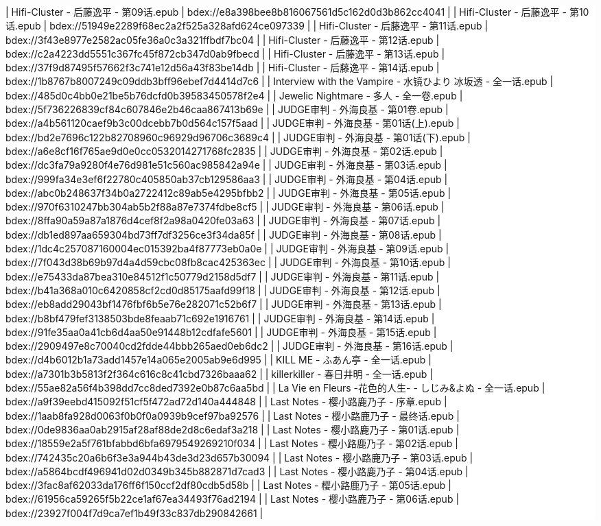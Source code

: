 | Hifi-Cluster - 后藤逸平 - 第09话.epub | bdex://e8a398bee8b816067561d5c162d0d3b862cc4041 |
| Hifi-Cluster - 后藤逸平 - 第10话.epub | bdex://51949e2289f68ec2a2f525a328afd624ce097339 |
| Hifi-Cluster - 后藤逸平 - 第11话.epub | bdex://3f43e8977e2582ac05fe36a0c3a321ffbdf7bc04 |
| Hifi-Cluster - 后藤逸平 - 第12话.epub | bdex://c2a4223dd5551c367fc45f872cb347d0ab9fbecd |
| Hifi-Cluster - 后藤逸平 - 第13话.epub | bdex://37f9d87495f57662f3c741e12d56a43f83be14db |
| Hifi-Cluster - 后藤逸平 - 第14话.epub | bdex://1b8767b8007249c09ddb3bff96ebef7d4414d7c6 |
| Interview with the Vampire - 水镜ひより 冰坂透 - 全一话.epub | bdex://485d0c4bb0e21be5b76dcfd0b39583450578f2e4 |
| Jewelic Nightmare - 多人 - 全一卷.epub | bdex://5f736226839cf84c607846e2b46caa867413b69e |
| JUDGE审判 - 外海良基 - 第01卷.epub | bdex://a4b561120caef9b3c00dcebb7b0d564c157f5aad |
| JUDGE审判 - 外海良基 - 第01话(上).epub | bdex://bd2e7696c122b82708960c96929d96706c3689c4 |
| JUDGE审判 - 外海良基 - 第01话(下).epub | bdex://a6e8cf16f765ae9d0e0cc0532014271768fc2835 |
| JUDGE审判 - 外海良基 - 第02话.epub | bdex://dc3fa79a9280f4e76d981e51c560ac985842a94e |
| JUDGE审判 - 外海良基 - 第03话.epub | bdex://999fa34e3ef6f22780c405850ab37cb129586aa3 |
| JUDGE审判 - 外海良基 - 第04话.epub | bdex://abc0b248637f34b0a2722412c89ab5e4295bfbb2 |
| JUDGE审判 - 外海良基 - 第05话.epub | bdex://970f6310247bb304ab5b2f88a87e7374fdbe8cf5 |
| JUDGE审判 - 外海良基 - 第06话.epub | bdex://8ffa90a59a87a1876d4cef8f2a98a0420fe03a63 |
| JUDGE审判 - 外海良基 - 第07话.epub | bdex://db1ed897aa659304bd73ff7df3256ce3f34da85f |
| JUDGE审判 - 外海良基 - 第08话.epub | bdex://1dc4c257087160004ec015392ba4f87773eb0a0e |
| JUDGE审判 - 外海良基 - 第09话.epub | bdex://7f043d38b69b97d4a4d59cbc08fb8cac425363ec |
| JUDGE审判 - 外海良基 - 第10话.epub | bdex://e75433da87bea310e84512f1c50779d2158d5df7 |
| JUDGE审判 - 外海良基 - 第11话.epub | bdex://b41a368a010c6420858cf2cd0d85175aafd99f18 |
| JUDGE审判 - 外海良基 - 第12话.epub | bdex://eb8add29043bf1476fbf6b5e76e282071c52b6f7 |
| JUDGE审判 - 外海良基 - 第13话.epub | bdex://b8bf479fef3138503bde8feaab71c692e1916761 |
| JUDGE审判 - 外海良基 - 第14话.epub | bdex://91fe35aa0a41cb6d4aa50e91448b12cdfafe5601 |
| JUDGE审判 - 外海良基 - 第15话.epub | bdex://2909497e8c70040cd2fdde44bbb265aed0eb6dc2 |
| JUDGE审判 - 外海良基 - 第16话.epub | bdex://d4b6012b1a73add1457e14a065e2005ab9e6d995 |
| KILL ME - ふあん亭 - 全一话.epub | bdex://a7301b3b5813f2f364c616c8c41cbd7326baaa62 |
| killerkiller - 春日井明 - 全一话.epub | bdex://55ae82a56f4b398dd7cc8ded7392e0b87c6aa5bd |
| La Vie en Fleurs -花色的人生- - しじみ&よぬ - 全一话.epub | bdex://a9f39eebd415092f51cf5f472ad72d140a444848 |
| Last Notes - 樱小路鹿乃子 - 序章.epub | bdex://1aab8fa928d0063f0b0f0a0939b9cef97ba92576 |
| Last Notes - 樱小路鹿乃子 - 最终话.epub | bdex://0de9836aa0ab2915af28af88de2d8c6edaf3a218 |
| Last Notes - 樱小路鹿乃子 - 第01话.epub | bdex://18559e2a5f761bfabbd6bfa6979549269210f034 |
| Last Notes - 樱小路鹿乃子 - 第02话.epub | bdex://742435c20a6b6f3e3a944b43de3d23d657b30094 |
| Last Notes - 樱小路鹿乃子 - 第03话.epub | bdex://a5864bcdf496941d02d0349b345b882871d7cad3 |
| Last Notes - 樱小路鹿乃子 - 第04话.epub | bdex://3fac8af62033da176ff6f150ccf2df80cdb5d58b |
| Last Notes - 樱小路鹿乃子 - 第05话.epub | bdex://61956ca59265f5b22ce1af67ea34493f76ad2194 |
| Last Notes - 樱小路鹿乃子 - 第06话.epub | bdex://23927f004f7d9ca7ef1b49f33c837db290842661 |